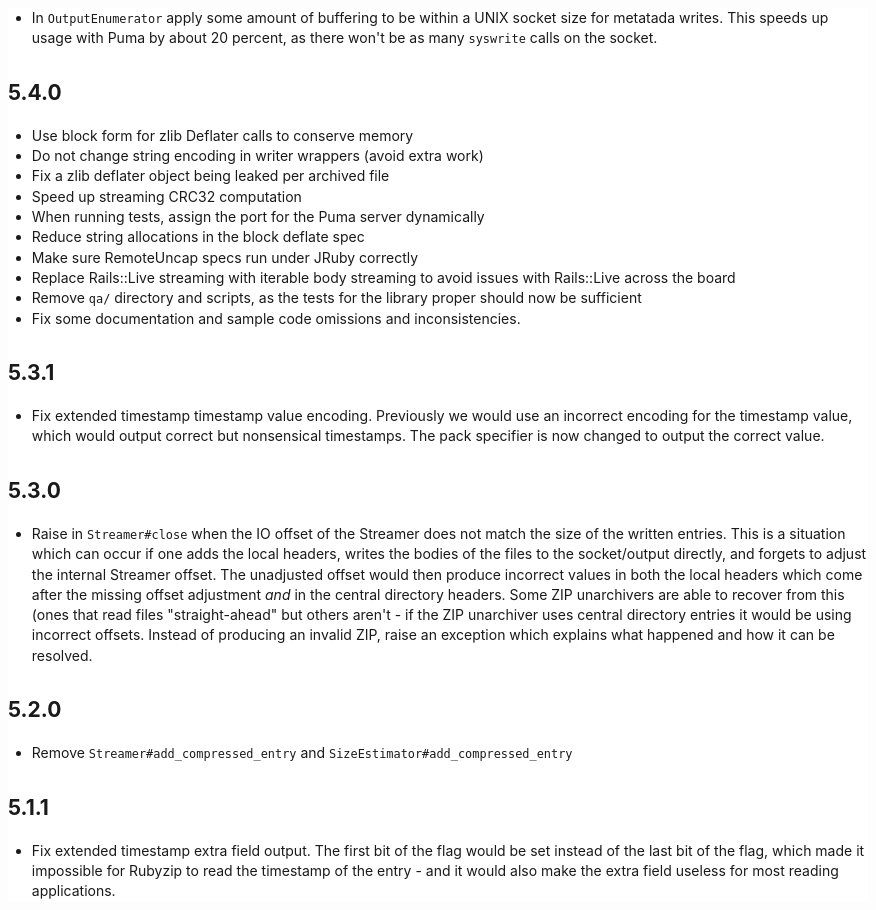 * In `OutputEnumerator` apply some amount of buffering to be within a UNIX socket size for metatada writes. This
  speeds up usage with Puma by about 20 percent, as there won't be as many `syswrite` calls on the socket.

## 5.4.0

* Use block form for zlib Deflater calls to conserve memory
* Do not change string encoding in writer wrappers (avoid extra work)
* Fix a zlib deflater object being leaked per archived file
* Speed up streaming CRC32 computation
* When running tests, assign the port for the Puma server dynamically
* Reduce string allocations in the block deflate spec
* Make sure RemoteUncap specs run under JRuby correctly
* Replace Rails::Live streaming with iterable body streaming to avoid issues with Rails::Live across the board
* Remove `qa/` directory and scripts, as the tests for the library proper should now be sufficient
* Fix some documentation and sample code omissions and inconsistencies.

## 5.3.1

* Fix extended timestamp timestamp value encoding. Previously we would use an incorrect encoding for the timestamp value, which would output correct but nonsensical timestamps. The pack specifier is now changed to output the correct value.

## 5.3.0

* Raise in `Streamer#close` when the IO offset of the Streamer does not match the size of the written entries. This is a situation which
  can occur if one adds the local headers, writes the bodies of the files to the socket/output directly, and forgets to adjust the internal
  Streamer offset. The unadjusted offset would then produce incorrect values in both the local headers which come after the missing
  offset adjustment _and_ in the central directory headers. Some ZIP unarchivers are able to recover from this (ones that read
  files "straight-ahead" but others aren't - if the ZIP unarchiver uses central directory entries it would be using incorrect offsets.
  Instead of producing an invalid ZIP, raise an exception which explains what happened and how it can be resolved.

## 5.2.0

* Remove `Streamer#add_compressed_entry` and `SizeEstimator#add_compressed_entry`

## 5.1.1

* Fix extended timestamp extra field output. The first bit of the flag would be set instead of the last bit of
  the flag, which made it impossible for Rubyzip to read the timestamp of the entry - and it would also make
  the extra field useless for most reading applications.
